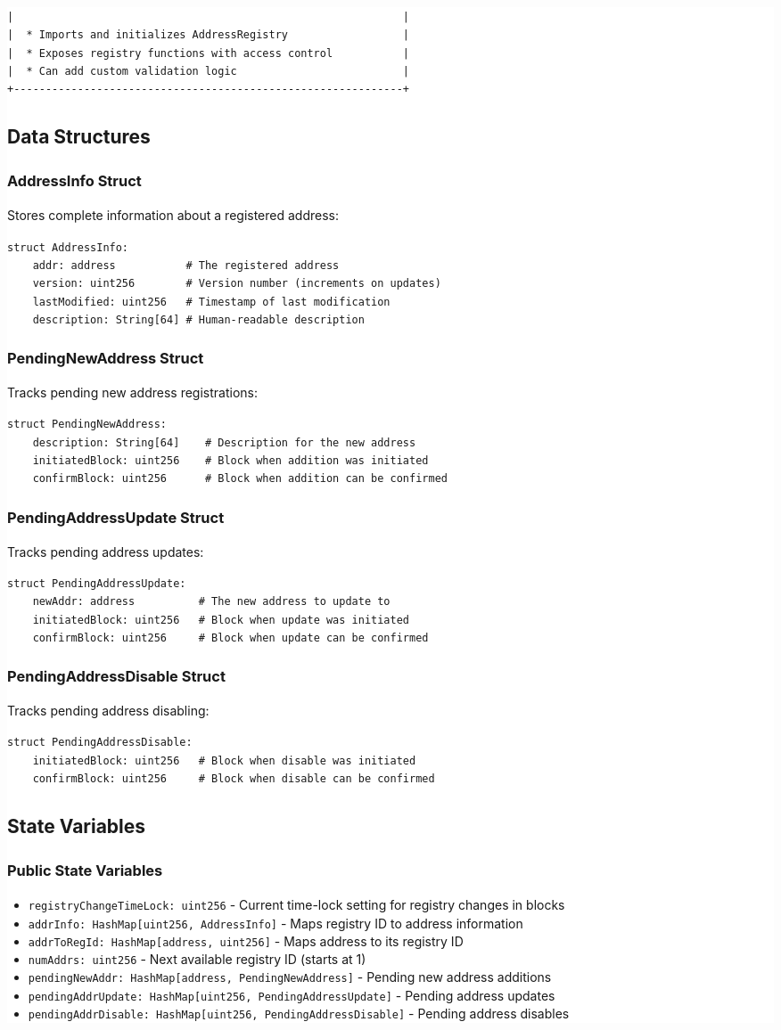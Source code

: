 ```
|                                                             |
|  * Imports and initializes AddressRegistry                  |
|  * Exposes registry functions with access control           |
|  * Can add custom validation logic                          |
+-------------------------------------------------------------+
```

## Data Structures

### AddressInfo Struct
Stores complete information about a registered address:
```vyper
struct AddressInfo:
    addr: address           # The registered address
    version: uint256        # Version number (increments on updates)
    lastModified: uint256   # Timestamp of last modification
    description: String[64] # Human-readable description
```

### PendingNewAddress Struct
Tracks pending new address registrations:
```vyper
struct PendingNewAddress:
    description: String[64]    # Description for the new address
    initiatedBlock: uint256    # Block when addition was initiated
    confirmBlock: uint256      # Block when addition can be confirmed
```

### PendingAddressUpdate Struct
Tracks pending address updates:
```vyper
struct PendingAddressUpdate:
    newAddr: address          # The new address to update to
    initiatedBlock: uint256   # Block when update was initiated
    confirmBlock: uint256     # Block when update can be confirmed
```

### PendingAddressDisable Struct
Tracks pending address disabling:
```vyper
struct PendingAddressDisable:
    initiatedBlock: uint256   # Block when disable was initiated
    confirmBlock: uint256     # Block when disable can be confirmed
```

## State Variables

### Public State Variables
- `registryChangeTimeLock: uint256` - Current time-lock setting for registry changes in blocks
- `addrInfo: HashMap[uint256, AddressInfo]` - Maps registry ID to address information
- `addrToRegId: HashMap[address, uint256]` - Maps address to its registry ID
- `numAddrs: uint256` - Next available registry ID (starts at 1)
- `pendingNewAddr: HashMap[address, PendingNewAddress]` - Pending new address additions
- `pendingAddrUpdate: HashMap[uint256, PendingAddressUpdate]` - Pending address updates
- `pendingAddrDisable: HashMap[uint256, PendingAddressDisable]` - Pending address disables
